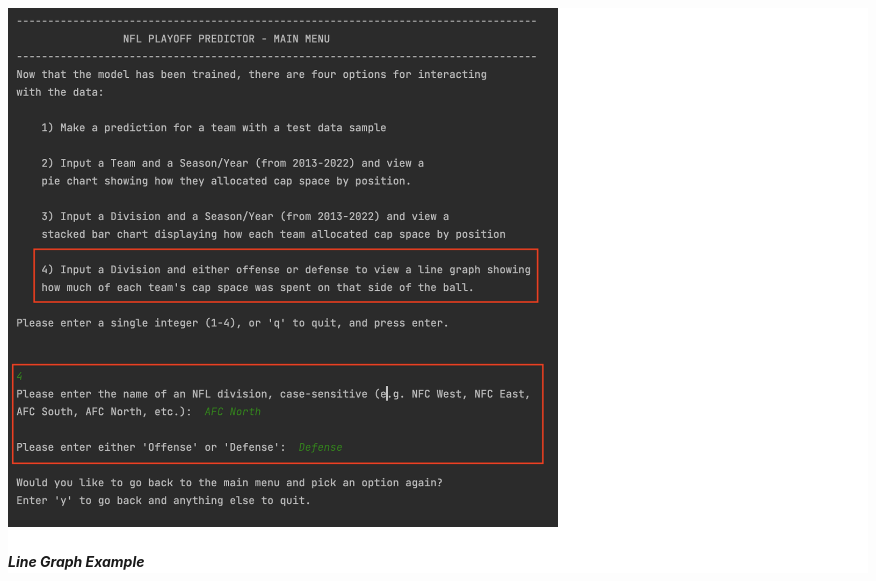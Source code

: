 <img src="./readme-assets/cli/4.png" width="550px">

</div>

<h5 style="text-shadow: none;-webkit-text-stroke: 0px black;">Line Graph Example</h5>

<div align="center">

